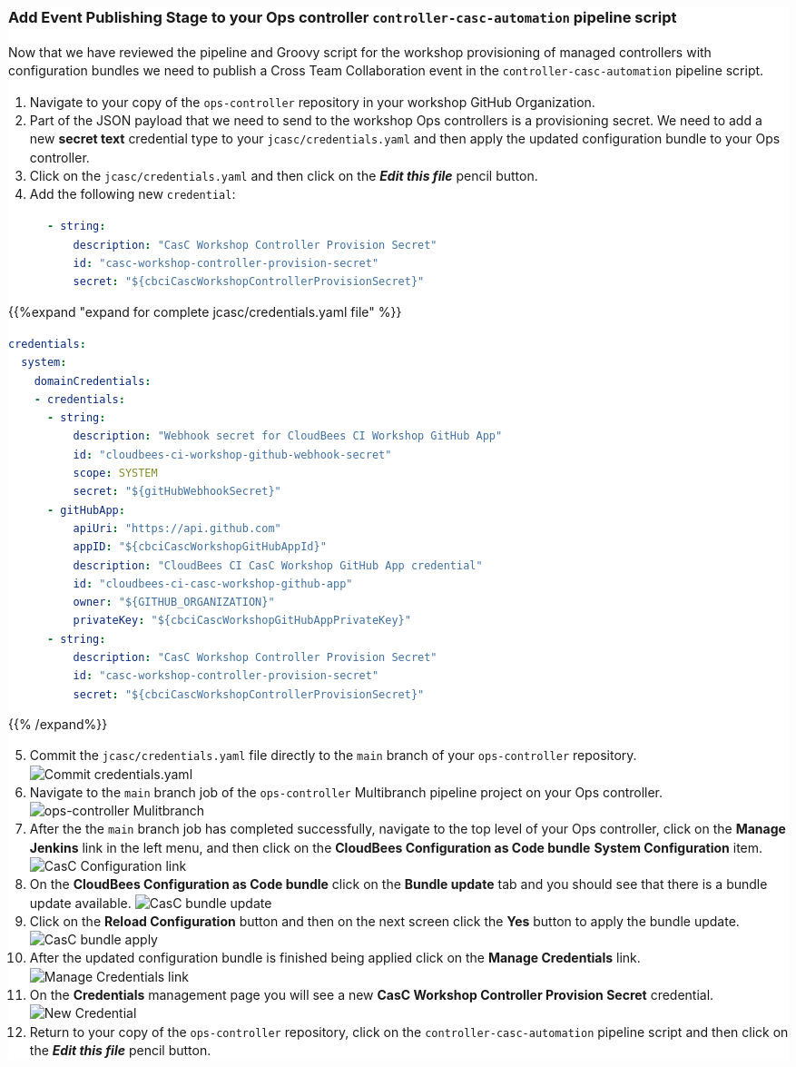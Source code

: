 ### Add Event Publishing Stage to your Ops controller `controller-casc-automation` pipeline script
Now that we have reviewed the pipeline and Groovy script for the workshop provisioning of managed controllers with configuration bundles we need to publish a Cross Team Collaboration event in the `controller-casc-automation` pipeline script.

1. Navigate to your copy of the `ops-controller` repository in your workshop GitHub Organization.
2. Part of the JSON payload that we need to send to the workshop Ops controllers is a provisioning secret. We need to add a new **secret text** credential type to your `jcasc/credentials.yaml` and then apply the updated configuration bundle to your Ops controller.
3. Click on the `jcasc/credentials.yaml` and then click on the ***Edit this file*** pencil button.
4. Add the following new `credential`:
```yaml
      - string:
          description: "CasC Workshop Controller Provision Secret"
          id: "casc-workshop-controller-provision-secret"
          secret: "${cbciCascWorkshopControllerProvisionSecret}"
```

{{%expand "expand for complete jcasc/credentials.yaml file" %}}
```yaml
credentials:
  system:
    domainCredentials:
    - credentials:
      - string:
          description: "Webhook secret for CloudBees CI Workshop GitHub App"
          id: "cloudbees-ci-workshop-github-webhook-secret"
          scope: SYSTEM
          secret: "${gitHubWebhookSecret}"
      - gitHubApp:
          apiUri: "https://api.github.com"
          appID: "${cbciCascWorkshopGitHubAppId}"
          description: "CloudBees CI CasC Workshop GitHub App credential"
          id: "cloudbees-ci-casc-workshop-github-app"
          owner: "${GITHUB_ORGANIZATION}"
          privateKey: "${cbciCascWorkshopGitHubAppPrivateKey}"
      - string:
          description: "CasC Workshop Controller Provision Secret"
          id: "casc-workshop-controller-provision-secret"
          secret: "${cbciCascWorkshopControllerProvisionSecret}"
```
{{% /expand%}}

5. Commit the `jcasc/credentials.yaml` file directly to the `main` branch of your `ops-controller` repository. ![Commit credentials.yaml](commit-credentials.png?width=50pc)
6. Navigate to the `main` branch job of the `ops-controller` Multibranch pipeline project on your Ops controller. ![ops-controller Mulitbranch](ops-controller-multibranch-jcasc.png?width=50pc)
7. After the the `main` branch job has completed successfully, navigate to the top level of your Ops controller, click on the **Manage Jenkins** link in the left menu, and then click on the **CloudBees Configuration as Code bundle** **System Configuration** item. ![CasC Configuration link](casc-config-link.png?width=50pc)
8. On the **CloudBees Configuration as Code bundle** click on the **Bundle update** tab and you should see that there is a bundle update available. ![CasC bundle update](casc-bundle-update.png?width=50pc)
9. Click on the **Reload Configuration** button and then on the next screen click the **Yes** button to apply the bundle update. ![CasC bundle apply](casc-bundle-apply.png?width=50pc)
10. After the updated configuration bundle is finished being applied click on the **Manage Credentials** link. ![Manage Credentials link](manage-credentials-link.png?width=50pc)
11. On the **Credentials** management page you will see a new **CasC Workshop Controller Provision Secret** credential.  ![New Credential](new-credential.png?width=50pc)
11. Return to your copy of the `ops-controller` repository, click on the `controller-casc-automation` pipeline script and then click on the ***Edit this file*** pencil button.